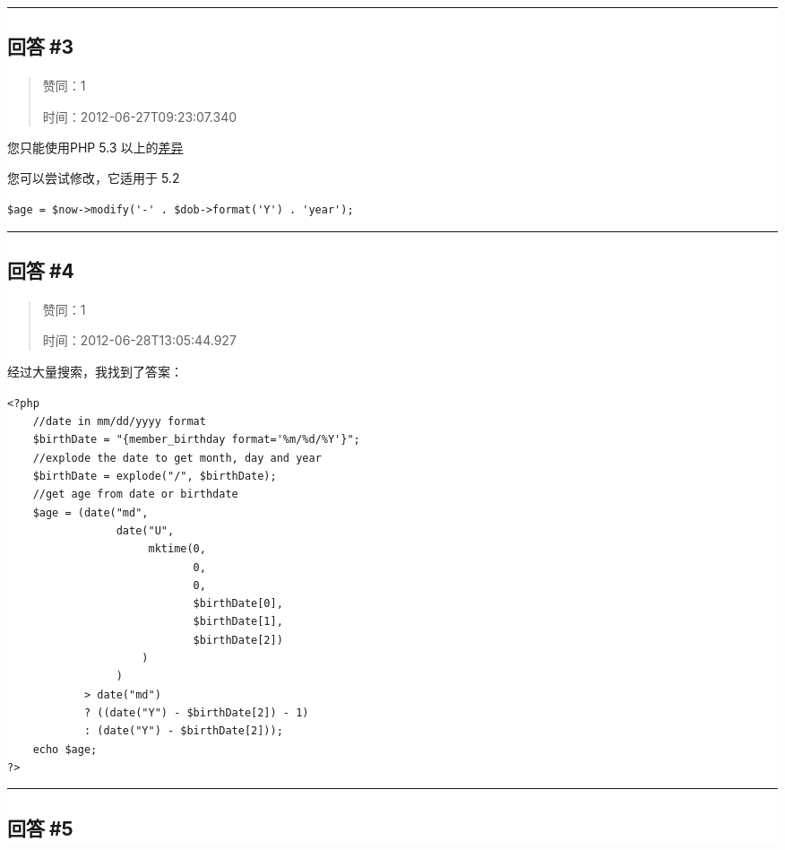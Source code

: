 * * *

## 回答 #3

> 赞同：1
> 
> 时间：2012-06-27T09:23:07.340

您只能使用PHP 5.3 以上的[差异](http://www.php.net/manual/en/datetime.diff.php)

您可以尝试修改，它适用于 5.2

```
$age = $now->modify('-' . $dob->format('Y') . 'year'); 
```

* * *

## 回答 #4

> 赞同：1
> 
> 时间：2012-06-28T13:05:44.927

经过大量搜索，我找到了答案：

```
<?php
    //date in mm/dd/yyyy format
    $birthDate = "{member_birthday format='%m/%d/%Y'}";
    //explode the date to get month, day and year
    $birthDate = explode("/", $birthDate);
    //get age from date or birthdate
    $age = (date("md", 
                 date("U", 
                      mktime(0, 
                             0, 
                             0, 
                             $birthDate[0], 
                             $birthDate[1], 
                             $birthDate[2])
                     )
                 )
            > date("md") 
            ? ((date("Y") - $birthDate[2]) - 1)
            : (date("Y") - $birthDate[2]));
    echo $age;
?> 
```

* * *

## 回答 #5
